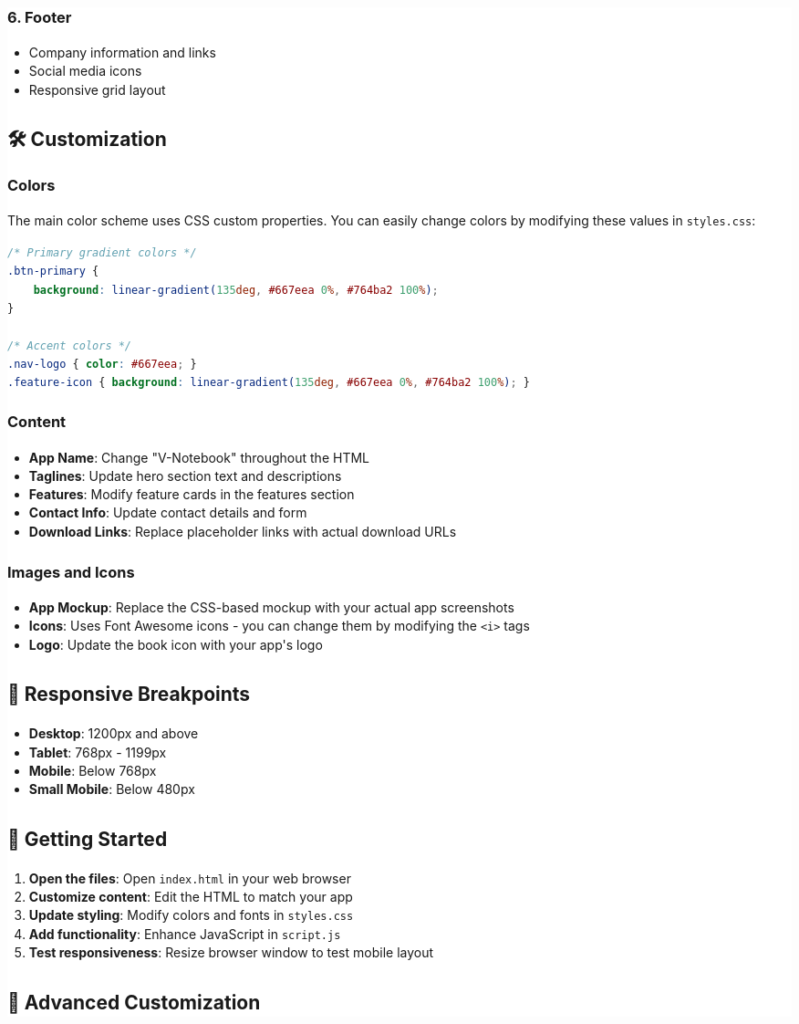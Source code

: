 ### 6. Footer
- Company information and links
- Social media icons
- Responsive grid layout

## 🛠️ Customization

### Colors
The main color scheme uses CSS custom properties. You can easily change colors by modifying these values in `styles.css`:

```css
/* Primary gradient colors */
.btn-primary {
    background: linear-gradient(135deg, #667eea 0%, #764ba2 100%);
}

/* Accent colors */
.nav-logo { color: #667eea; }
.feature-icon { background: linear-gradient(135deg, #667eea 0%, #764ba2 100%); }
```

### Content
- **App Name**: Change "V-Notebook" throughout the HTML
- **Taglines**: Update hero section text and descriptions
- **Features**: Modify feature cards in the features section
- **Contact Info**: Update contact details and form
- **Download Links**: Replace placeholder links with actual download URLs

### Images and Icons
- **App Mockup**: Replace the CSS-based mockup with your actual app screenshots
- **Icons**: Uses Font Awesome icons - you can change them by modifying the `<i>` tags
- **Logo**: Update the book icon with your app's logo

## 📱 Responsive Breakpoints

- **Desktop**: 1200px and above
- **Tablet**: 768px - 1199px
- **Mobile**: Below 768px
- **Small Mobile**: Below 480px

## 🚀 Getting Started

1. **Open the files**: Open `index.html` in your web browser
2. **Customize content**: Edit the HTML to match your app
3. **Update styling**: Modify colors and fonts in `styles.css`
4. **Add functionality**: Enhance JavaScript in `script.js`
5. **Test responsiveness**: Resize browser window to test mobile layout

## 🔧 Advanced Customization
